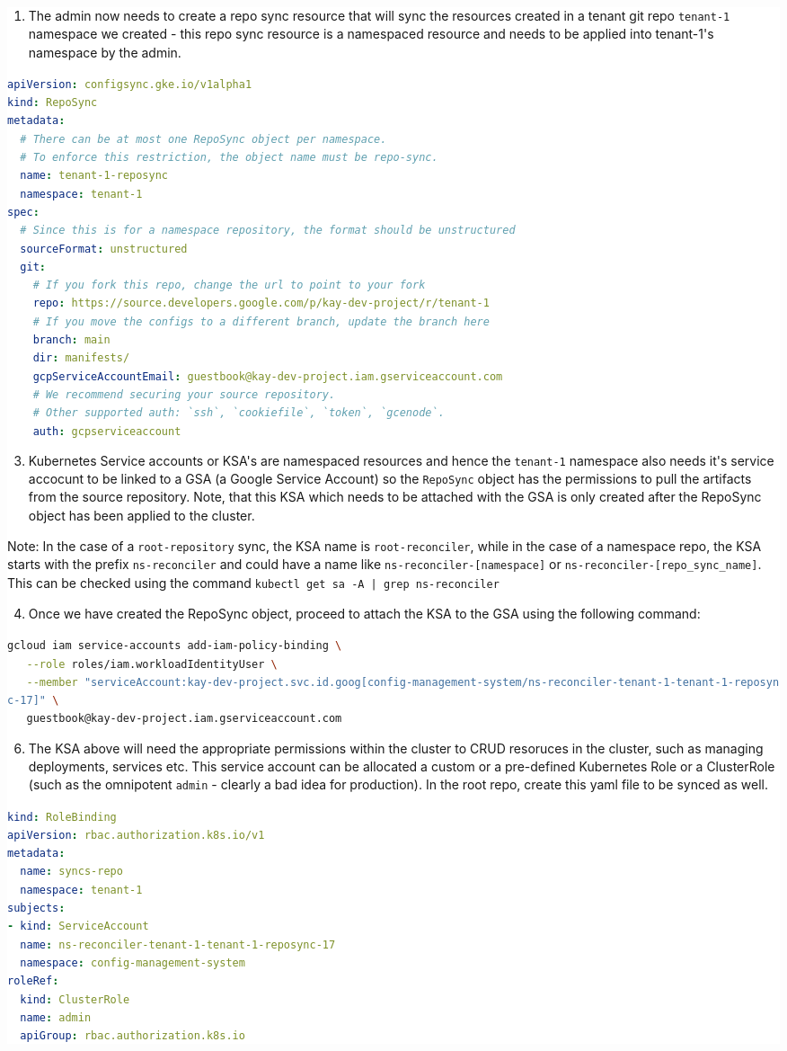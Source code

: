 1. The admin now needs to create a repo sync resource that will sync the resources created in a tenant git repo `tenant-1` namespace we created - this repo sync resource is a namespaced resource and needs to be applied into tenant-1's namespace by the admin.

```yaml
apiVersion: configsync.gke.io/v1alpha1
kind: RepoSync
metadata:
  # There can be at most one RepoSync object per namespace.
  # To enforce this restriction, the object name must be repo-sync.
  name: tenant-1-reposync
  namespace: tenant-1
spec:
  # Since this is for a namespace repository, the format should be unstructured
  sourceFormat: unstructured
  git:
    # If you fork this repo, change the url to point to your fork
    repo: https://source.developers.google.com/p/kay-dev-project/r/tenant-1
    # If you move the configs to a different branch, update the branch here
    branch: main
    dir: manifests/
    gcpServiceAccountEmail: guestbook@kay-dev-project.iam.gserviceaccount.com
    # We recommend securing your source repository.
    # Other supported auth: `ssh`, `cookiefile`, `token`, `gcenode`.
    auth: gcpserviceaccount
```

3. Kubernetes Service accounts or KSA's are namespaced resources and hence the `tenant-1` namespace also needs it's service accocunt to be linked to a GSA (a Google Service Account) so the `RepoSync` object has the permissions to pull the artifacts from the source repository. Note, that this KSA which needs to be attached with the GSA is only created after the RepoSync object has been applied to the cluster. 

Note: In the case of a `root-repository` sync, the KSA name is `root-reconciler`, while in the case of a namespace repo, the KSA starts with the prefix `ns-reconciler` and could have a name like `ns-reconciler-[namespace]` or `ns-reconciler-[repo_sync_name]`. This can be checked using the command `kubectl get sa -A | grep ns-reconciler` 

4. Once we have created the RepoSync object, proceed to attach the KSA to the GSA using the following command:

```bash
gcloud iam service-accounts add-iam-policy-binding \
   --role roles/iam.workloadIdentityUser \
   --member "serviceAccount:kay-dev-project.svc.id.goog[config-management-system/ns-reconciler-tenant-1-tenant-1-reposync-17]" \
   guestbook@kay-dev-project.iam.gserviceaccount.com
```

6. The KSA above will need the appropriate permissions within the cluster to CRUD resoruces in the cluster, such as managing deployments, services etc. This service account can be allocated a custom or a pre-defined Kubernetes Role or a ClusterRole (such as the omnipotent `admin` - clearly a bad idea for production). In the root repo, create this yaml file to be synced as well.

```yaml
kind: RoleBinding
apiVersion: rbac.authorization.k8s.io/v1
metadata:
  name: syncs-repo
  namespace: tenant-1
subjects:
- kind: ServiceAccount
  name: ns-reconciler-tenant-1-tenant-1-reposync-17
  namespace: config-management-system
roleRef:
  kind: ClusterRole
  name: admin
  apiGroup: rbac.authorization.k8s.io
```